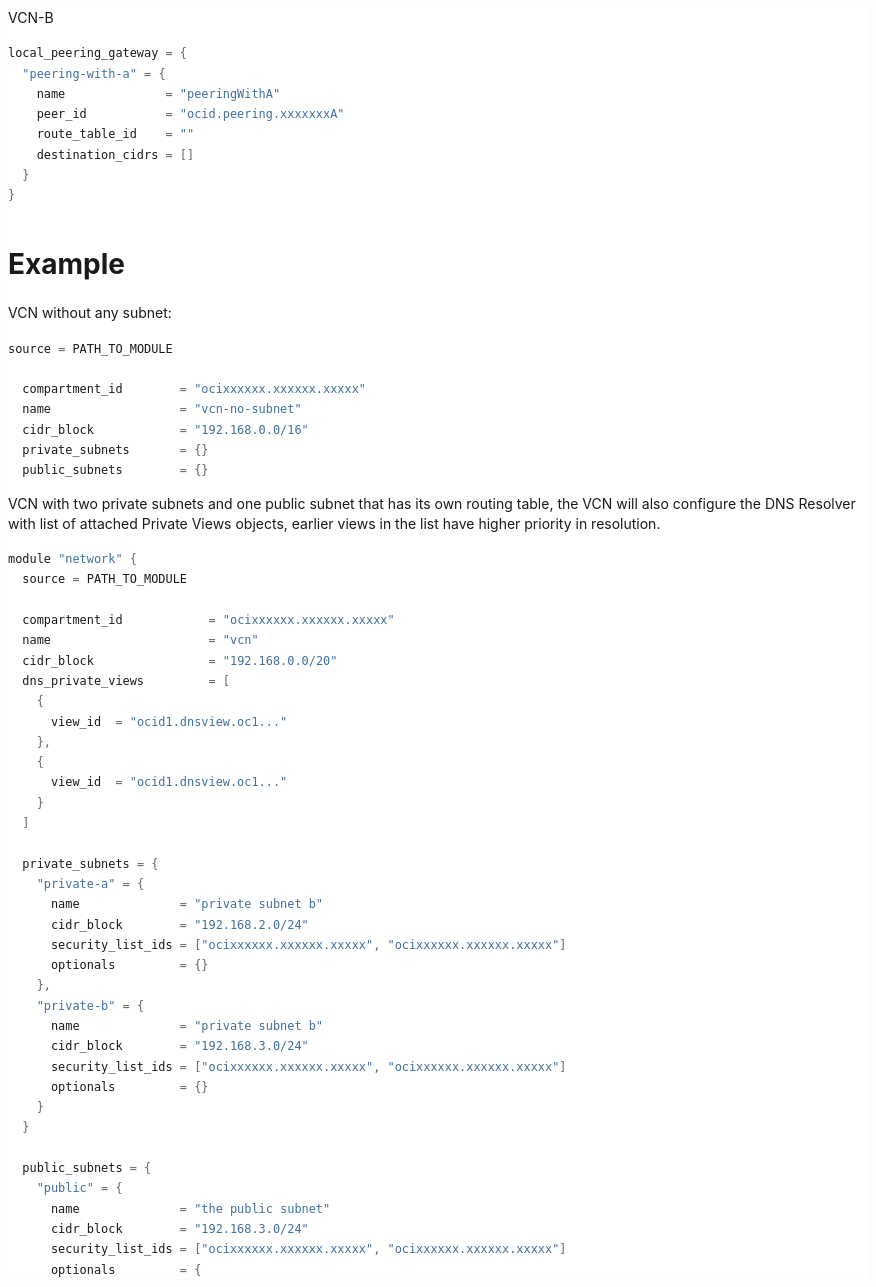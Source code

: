 VCN-B
```h
local_peering_gateway = {
  "peering-with-a" = {
    name              = "peeringWithA"
    peer_id           = "ocid.peering.xxxxxxxA"
    route_table_id    = ""
    destination_cidrs = []
  }
}
```

# Example
VCN without any subnet:
```h
source = PATH_TO_MODULE

  compartment_id        = "ocixxxxxx.xxxxxx.xxxxx"
  name                  = "vcn-no-subnet"
  cidr_block            = "192.168.0.0/16"
  private_subnets       = {}
  public_subnets        = {}
```

VCN with two private subnets and one public subnet that has its own routing table, the VCN will also configure the DNS Resolver with list of attached Private Views objects, earlier views in the list have higher priority in resolution.
```h
module "network" {
  source = PATH_TO_MODULE

  compartment_id            = "ocixxxxxx.xxxxxx.xxxxx"
  name                      = "vcn"
  cidr_block                = "192.168.0.0/20"
  dns_private_views         = [
    {
      view_id  = "ocid1.dnsview.oc1..."
    },
    {
      view_id  = "ocid1.dnsview.oc1..."
    }
  ]

  private_subnets = {
    "private-a" = {
      name              = "private subnet b"
      cidr_block        = "192.168.2.0/24"
      security_list_ids = ["ocixxxxxx.xxxxxx.xxxxx", "ocixxxxxx.xxxxxx.xxxxx"]
      optionals         = {}
    },
    "private-b" = {
      name              = "private subnet b"
      cidr_block        = "192.168.3.0/24"
      security_list_ids = ["ocixxxxxx.xxxxxx.xxxxx", "ocixxxxxx.xxxxxx.xxxxx"]
      optionals         = {}
    }
  }

  public_subnets = {
    "public" = {
      name              = "the public subnet"
      cidr_block        = "192.168.3.0/24"
      security_list_ids = ["ocixxxxxx.xxxxxx.xxxxx", "ocixxxxxx.xxxxxx.xxxxx"]
      optionals         = {
```